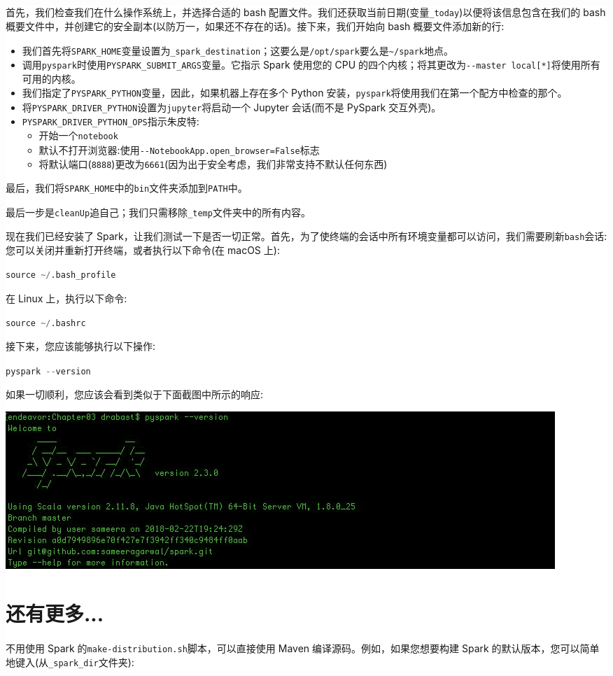 首先，我们检查我们在什么操作系统上，并选择合适的 bash 配置文件。我们还获取当前日期(变量`_today`)以便将该信息包含在我们的 bash 概要文件中，并创建它的安全副本(以防万一，如果还不存在的话)。接下来，我们开始向 bash 概要文件添加新的行:

*   我们首先将`SPARK_HOME`变量设置为`_spark_destination`；这要么是`/opt/spark`要么是`~/spark`地点。
*   调用`pyspark`时使用`PYSPARK_SUBMIT_ARGS`变量。它指示 Spark 使用您的 CPU 的四个内核；将其更改为`--master local[*]`将使用所有可用的内核。
*   我们指定了`PYSPARK_PYTHON`变量，因此，如果机器上存在多个 Python 安装，`pyspark`将使用我们在第一个配方中检查的那个。
*   将`PYSPARK_DRIVER_PYTHON`设置为`jupyter`将启动一个 Jupyter 会话(而不是 PySpark 交互外壳)。
*   `PYSPARK_DRIVER_PYTHON_OPS`指示朱皮特:
    *   开始一个`notebook`
    *   默认不打开浏览器:使用`--NotebookApp.open_browser=False`标志
    *   将默认端口(`8888`)更改为`6661`(因为出于安全考虑，我们非常支持不默认任何东西)

最后，我们将`SPARK_HOME`中的`bin`文件夹添加到`PATH`中。

最后一步是`cleanUp`追自己；我们只需移除`_temp`文件夹中的所有内容。

现在我们已经安装了 Spark，让我们测试一下是否一切正常。首先，为了使终端的会话中所有环境变量都可以访问，我们需要刷新`bash`会话:您可以关闭并重新打开终端，或者执行以下命令(在 macOS 上):

```py
source ~/.bash_profile
```

在 Linux 上，执行以下命令:

```py
source ~/.bashrc
```

接下来，您应该能够执行以下操作:

```py
pyspark --version
```

如果一切顺利，您应该会看到类似于下面截图中所示的响应:

![](img/00007.jpeg)

# 还有更多...

不用使用 Spark 的`make-distribution.sh`脚本，可以直接使用 Maven 编译源码。例如，如果您想要构建 Spark 的默认版本，您可以简单地键入(从`_spark_dir`文件夹):
